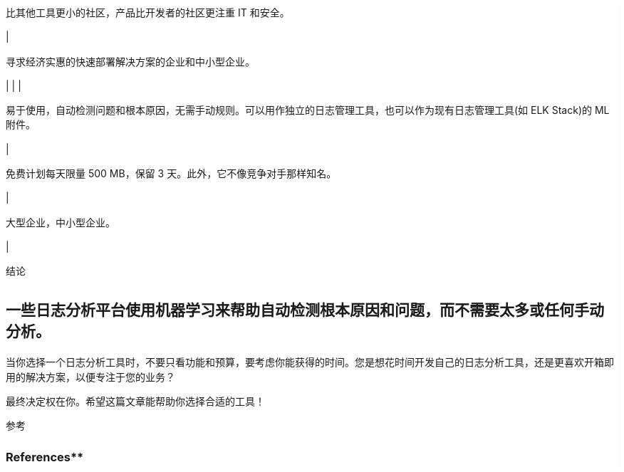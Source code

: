 比其他工具更小的社区，产品比开发者的社区更注重 IT 和安全。

 | 

寻求经济实惠的快速部署解决方案的企业和中小型企业。

 |
|  | 

易于使用，自动检测问题和根本原因，无需手动规则。可以用作独立的日志管理工具，也可以作为现有日志管理工具(如 ELK Stack)的 ML 附件。

 | 

免费计划每天限量 500 MB，保留 3 天。此外，它不像竞争对手那样知名。

 | 

大型企业，中小型企业。

 |

结论

## 一些日志分析平台使用机器学习来帮助自动检测根本原因和问题，而不需要太多或任何手动分析。

当你选择一个日志分析工具时，不要只看功能和预算，要考虑你能获得的时间。您是想花时间开发自己的日志分析工具，还是更喜欢开箱即用的解决方案，以便专注于您的业务？

最终决定权在你。希望这篇文章能帮助你选择合适的工具！

参考

### References**